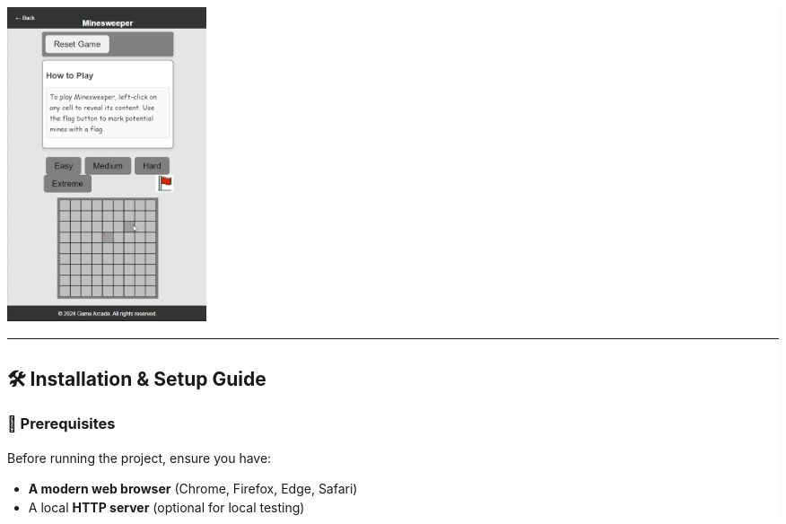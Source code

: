   <img src="images/Mobile_Minesweeper.png" height="350">
</p>

---

## 🛠️ Installation & Setup Guide

### 🔑 Prerequisites
Before running the project, ensure you have:
- **A modern web browser** (Chrome, Firefox, Edge, Safari)
- A local **HTTP server** (optional for local testing)
